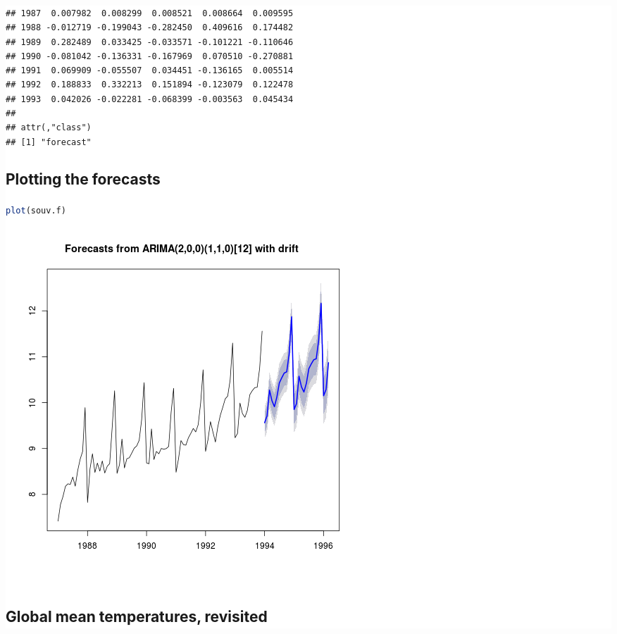 ```
## 1987  0.007982  0.008299  0.008521  0.008664  0.009595
## 1988 -0.012719 -0.199043 -0.282450  0.409616  0.174482
## 1989  0.282489  0.033425 -0.033571 -0.101221 -0.110646
## 1990 -0.081042 -0.136331 -0.167969  0.070510 -0.270881
## 1991  0.069909 -0.055507  0.034451 -0.136165  0.005514
## 1992  0.188833  0.332213  0.151894 -0.123079  0.122478
## 1993  0.042026 -0.022281 -0.068399 -0.003563  0.045434
## 
## attr(,"class")
## [1] "forecast"
```


Plotting the forecasts
----------------------


```r
plot(souv.f)
```

![](figure/unnamed-chunk-58.png) 



Global mean temperatures, revisited
-----------------------------------

